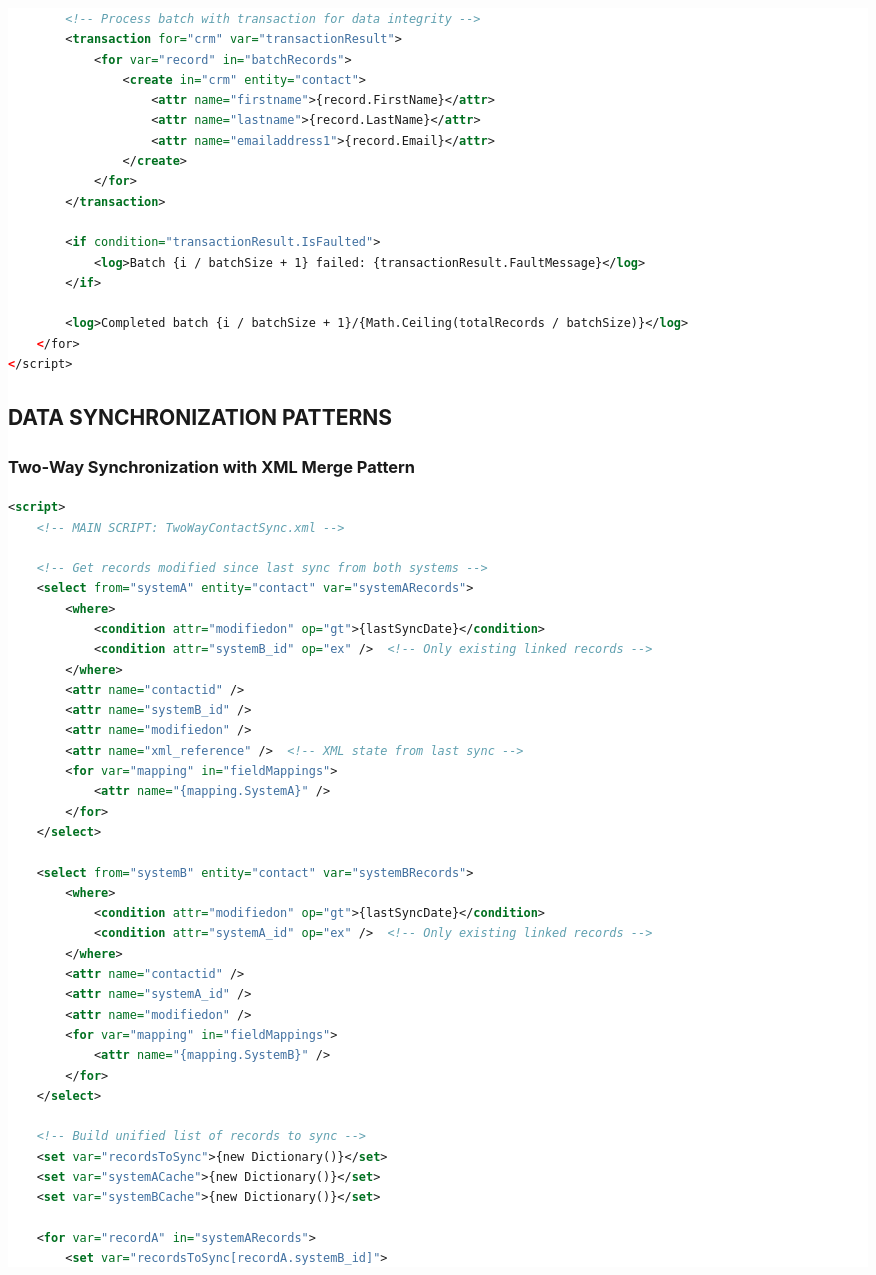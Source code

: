 ```xml
        <!-- Process batch with transaction for data integrity -->
        <transaction for="crm" var="transactionResult">
            <for var="record" in="batchRecords">
                <create in="crm" entity="contact">
                    <attr name="firstname">{record.FirstName}</attr>
                    <attr name="lastname">{record.LastName}</attr>
                    <attr name="emailaddress1">{record.Email}</attr>
                </create>
            </for>
        </transaction>
        
        <if condition="transactionResult.IsFaulted">
            <log>Batch {i / batchSize + 1} failed: {transactionResult.FaultMessage}</log>
        </if>
        
        <log>Completed batch {i / batchSize + 1}/{Math.Ceiling(totalRecords / batchSize)}</log>
    </for>
</script>
```

## DATA SYNCHRONIZATION PATTERNS

### Two-Way Synchronization with XML Merge Pattern
```xml
<script>
    <!-- MAIN SCRIPT: TwoWayContactSync.xml -->
    
    <!-- Get records modified since last sync from both systems -->
    <select from="systemA" entity="contact" var="systemARecords">
        <where>
            <condition attr="modifiedon" op="gt">{lastSyncDate}</condition>
            <condition attr="systemB_id" op="ex" />  <!-- Only existing linked records -->
        </where>
        <attr name="contactid" />
        <attr name="systemB_id" />
        <attr name="modifiedon" />
        <attr name="xml_reference" />  <!-- XML state from last sync -->
        <for var="mapping" in="fieldMappings">
            <attr name="{mapping.SystemA}" />
        </for>
    </select>
    
    <select from="systemB" entity="contact" var="systemBRecords">
        <where>
            <condition attr="modifiedon" op="gt">{lastSyncDate}</condition>
            <condition attr="systemA_id" op="ex" />  <!-- Only existing linked records -->
        </where>
        <attr name="contactid" />
        <attr name="systemA_id" />
        <attr name="modifiedon" />
        <for var="mapping" in="fieldMappings">
            <attr name="{mapping.SystemB}" />
        </for>
    </select>
    
    <!-- Build unified list of records to sync -->
    <set var="recordsToSync">{new Dictionary()}</set>
    <set var="systemACache">{new Dictionary()}</set>
    <set var="systemBCache">{new Dictionary()}</set>
    
    <for var="recordA" in="systemARecords">
        <set var="recordsToSync[recordA.systemB_id]">
```